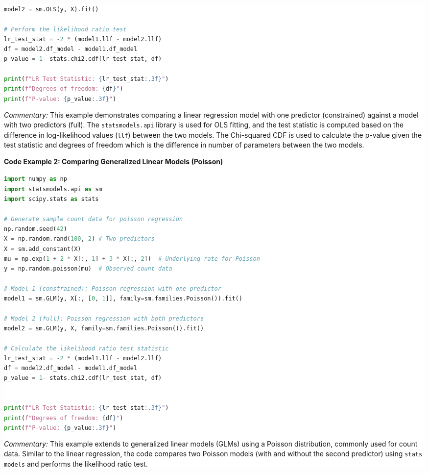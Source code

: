 ```python
model2 = sm.OLS(y, X).fit()

# Perform the likelihood ratio test
lr_test_stat = -2 * (model1.llf - model2.llf)
df = model2.df_model - model1.df_model
p_value = 1- stats.chi2.cdf(lr_test_stat, df)

print(f"LR Test Statistic: {lr_test_stat:.3f}")
print(f"Degrees of freedom: {df}")
print(f"P-value: {p_value:.3f}")
```
*Commentary:* This example demonstrates comparing a linear regression model with one predictor (constrained) against a model with two predictors (full).  The `statsmodels.api` library is used for OLS fitting, and the test statistic is computed based on the difference in log-likelihood values (`llf`) between the two models.  The Chi-squared CDF is used to calculate the p-value given the test statistic and degrees of freedom which is the difference in number of parameters between the two models.

**Code Example 2: Comparing Generalized Linear Models (Poisson)**
```python
import numpy as np
import statsmodels.api as sm
import scipy.stats as stats

# Generate sample count data for poisson regression
np.random.seed(42)
X = np.random.rand(100, 2) # Two predictors
X = sm.add_constant(X)
mu = np.exp(1 + 2 * X[:, 1] + 3 * X[:, 2])  # Underlying rate for Poisson
y = np.random.poisson(mu)  # Observed count data

# Model 1 (constrained): Poisson regression with one predictor
model1 = sm.GLM(y, X[:, [0, 1]], family=sm.families.Poisson()).fit()

# Model 2 (full): Poisson regression with both predictors
model2 = sm.GLM(y, X, family=sm.families.Poisson()).fit()

# Calculate the likelihood ratio test statistic
lr_test_stat = -2 * (model1.llf - model2.llf)
df = model2.df_model - model1.df_model
p_value = 1- stats.chi2.cdf(lr_test_stat, df)


print(f"LR Test Statistic: {lr_test_stat:.3f}")
print(f"Degrees of freedom: {df}")
print(f"P-value: {p_value:.3f}")
```

*Commentary:* This example extends to generalized linear models (GLMs) using a Poisson distribution, commonly used for count data. Similar to the linear regression, the code compares two Poisson models (with and without the second predictor) using `statsmodels` and performs the likelihood ratio test.
